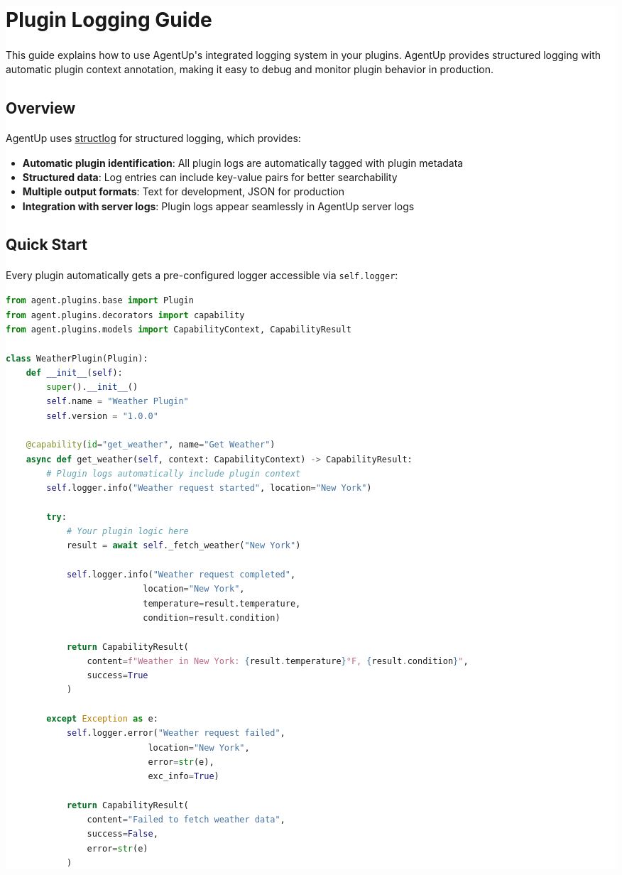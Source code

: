 # Plugin Logging Guide

This guide explains how to use AgentUp's integrated logging system in your plugins. AgentUp provides structured logging with automatic plugin context annotation, making it easy to debug and monitor plugin behavior in production.

## Overview

AgentUp uses [structlog](https://www.structlog.org/) for structured logging, which provides:

- **Automatic plugin identification**: All plugin logs are automatically tagged with plugin metadata
- **Structured data**: Log entries can include key-value pairs for better searchability
- **Multiple output formats**: Text for development, JSON for production
- **Integration with server logs**: Plugin logs appear seamlessly in AgentUp server logs

## Quick Start

Every plugin automatically gets a pre-configured logger accessible via `self.logger`:

```python
from agent.plugins.base import Plugin
from agent.plugins.decorators import capability
from agent.plugins.models import CapabilityContext, CapabilityResult

class WeatherPlugin(Plugin):
    def __init__(self):
        super().__init__()
        self.name = "Weather Plugin"
        self.version = "1.0.0"
    
    @capability(id="get_weather", name="Get Weather")
    async def get_weather(self, context: CapabilityContext) -> CapabilityResult:
        # Plugin logs automatically include plugin context
        self.logger.info("Weather request started", location="New York")
        
        try:
            # Your plugin logic here
            result = await self._fetch_weather("New York")
            
            self.logger.info("Weather request completed", 
                           location="New York", 
                           temperature=result.temperature,
                           condition=result.condition)
            
            return CapabilityResult(
                content=f"Weather in New York: {result.temperature}°F, {result.condition}",
                success=True
            )
            
        except Exception as e:
            self.logger.error("Weather request failed", 
                            location="New York", 
                            error=str(e), 
                            exc_info=True)
            
            return CapabilityResult(
                content="Failed to fetch weather data",
                success=False,
                error=str(e)
            )
```
